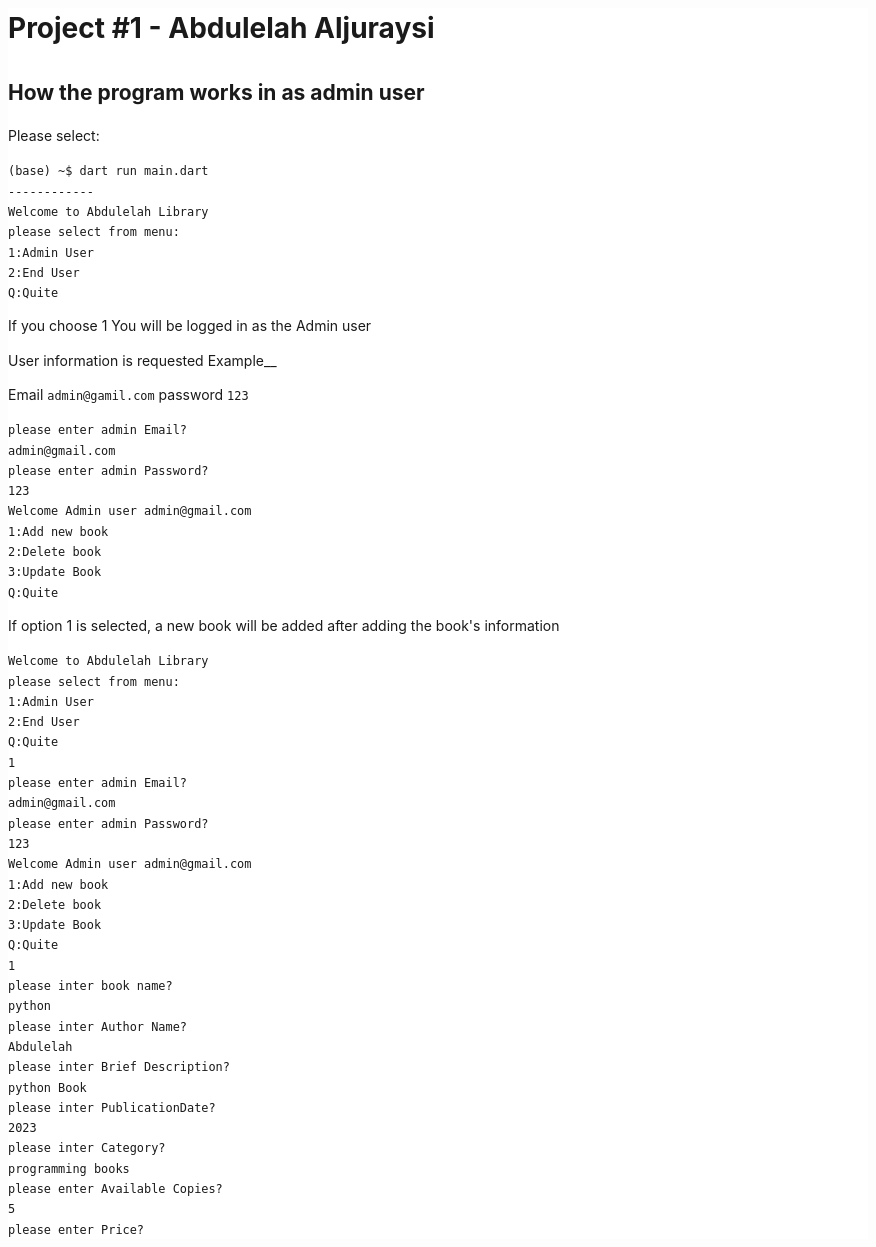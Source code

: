 # Project #1 - Abdulelah Aljuraysi 

## How the program works in as admin user 


Please select:

```
(base) ~$ dart run main.dart
------------
Welcome to Abdulelah Library
please select from menu:
1:Admin User
2:End User
Q:Quite
```
If you choose 1 You will be logged in as the Admin user

User information is requested
Example\_\_

Email ```admin@gamil.com```
password ```123```
```
please enter admin Email?
admin@gmail.com
please enter admin Password?
123
Welcome Admin user admin@gmail.com
1:Add new book
2:Delete book
3:Update Book
Q:Quite
```
If option 1 is selected, a new book will be added after adding the book's information
```
Welcome to Abdulelah Library
please select from menu:
1:Admin User
2:End User
Q:Quite
1
please enter admin Email?
admin@gmail.com
please enter admin Password?
123
Welcome Admin user admin@gmail.com
1:Add new book
2:Delete book
3:Update Book
Q:Quite
1
please inter book name?
python
please inter Author Name?
Abdulelah
please inter Brief Description?
python Book
please inter PublicationDate?
2023
please inter Category?
programming books
please enter Available Copies?
5
please enter Price?
```